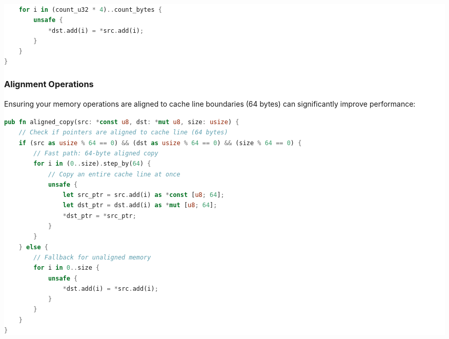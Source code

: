 ```rust
    for i in (count_u32 * 4)..count_bytes {
        unsafe {
            *dst.add(i) = *src.add(i);
        }
    }
}
```

### Alignment Operations

Ensuring your memory operations are aligned to cache line boundaries (64 bytes) can significantly improve performance:

```rust
pub fn aligned_copy(src: *const u8, dst: *mut u8, size: usize) {
    // Check if pointers are aligned to cache line (64 bytes)
    if (src as usize % 64 == 0) && (dst as usize % 64 == 0) && (size % 64 == 0) {
        // Fast path: 64-byte aligned copy
        for i in (0..size).step_by(64) {
            // Copy an entire cache line at once
            unsafe {
                let src_ptr = src.add(i) as *const [u8; 64];
                let dst_ptr = dst.add(i) as *mut [u8; 64];
                *dst_ptr = *src_ptr;
            }
        }
    } else {
        // Fallback for unaligned memory
        for i in 0..size {
            unsafe {
                *dst.add(i) = *src.add(i);
            }
        }
    }
}
```
